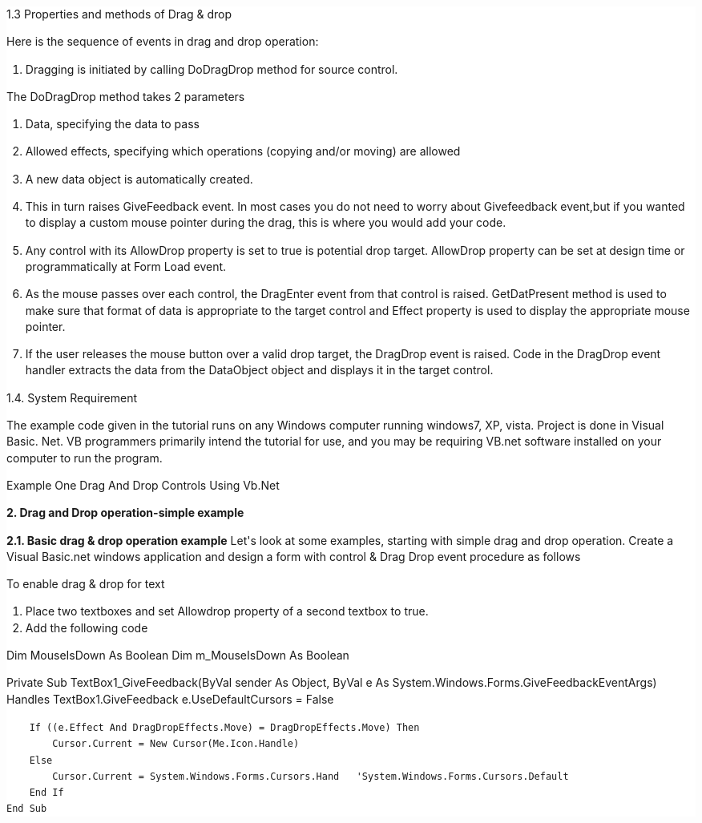 1.3 Properties and methods of Drag & drop

Here is the sequence of events in drag and drop operation:

1. Dragging is initiated by calling DoDragDrop method for source control.

The DoDragDrop method takes 2 parameters

1. Data, specifying the data to pass

2. Allowed effects, specifying which operations (copying and/or moving) are allowed

2. A new data object is automatically created.

1. This in turn raises GiveFeedback event. In most cases you do not need to worry about Givefeedback event,but if you wanted to display a custom mouse pointer during the drag, this is where you would add your code.

2. Any control with its AllowDrop property is set to true is potential drop target. AllowDrop property can be set at design time or programmatically at Form Load event.

3. As the mouse passes over each control, the DragEnter event from that control is raised. GetDatPresent method is used to make sure that format of data is appropriate to the target control and Effect property is used to display the appropriate mouse pointer.

4. If the user releases the mouse button over a valid drop target, the DragDrop event is raised. Code in the DragDrop event handler extracts the data from the DataObject object and displays it in the target control.

1.4. System Requirement

The example code given in the tutorial runs on any Windows computer running windows7, XP, vista. Project is done in Visual Basic. Net. VB programmers primarily intend the tutorial for use, and you may be requiring VB.net software installed on your computer to run the program.


Example One Drag And Drop Controls Using Vb.Net


**2. Drag and Drop operation-simple example**

  **2.1. Basic drag & drop operation example**
  Let's look at some examples, starting with simple drag and drop operation. Create a Visual Basic.net windows application and design a form with control & Drag Drop event procedure as follows

To enable drag & drop for text

1. Place two textboxes and set Allowdrop property of a second textbox to true.
2. Add the following code

Dim MouseIsDown As Boolean
Dim m_MouseIsDown As Boolean

Private Sub TextBox1_GiveFeedback(ByVal sender As Object, ByVal e As System.Windows.Forms.GiveFeedbackEventArgs) Handles TextBox1.GiveFeedback
        e.UseDefaultCursors = False

        If ((e.Effect And DragDropEffects.Move) = DragDropEffects.Move) Then
            Cursor.Current = New Cursor(Me.Icon.Handle)
        Else
            Cursor.Current = System.Windows.Forms.Cursors.Hand   'System.Windows.Forms.Cursors.Default
        End If
    End Sub
